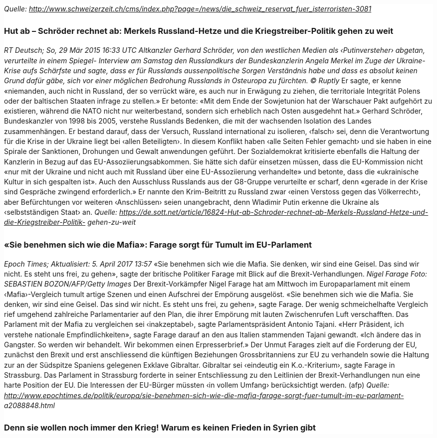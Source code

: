 _Quelle: http://www.schweizerzeit.ch/cms/index.php?page=/news/die_schweiz_reservat_fuer_isterroristen-3081_
### Hut ab – Schröder rechnet ab: Merkels Russland-Hetze und die Kriegstreiber-Politik gehen zu weit
_RT Deutsch; So, 29 Mär 2015 16:33 UTC_ _Altkanzler Gerhard Schröder, von den westlichen Medien als ‹Putinversteher› abgetan, verurteilte in einem Spiegel-_ _Interview am Samstag den Russlandkurs der Bundeskanzlerin Angela Merkel im Zuge der Ukraine-Krise aufs Schärfste_ _und sagte, dass er für Russlands aussenpolitische Sorgen Verständnis habe und dass es absolut keinen Grund dafür_ _gäbe, sich vor einer möglichen Bedrohung Russlands in Osteuropa zu fürchten._ _© Ruptly_ Er sagte, er kenne «niemanden, auch nicht in Russland, der so verrückt wäre, es auch nur in Erwägung zu ziehen, die territoriale Integrität Polens oder der baltischen Staaten infrage zu stellen.» Er betonte: «Mit dem Ende der Sowjetunion hat der Warschauer Pakt aufgehört zu existieren, während die NATO nicht nur weiterbestand, sondern sich erheblich nach Osten ausgedehnt hat.» Gerhard Schröder, Bundeskanzler von 1998 bis 2005, verstehe Russlands Bedenken, die mit der wachsenden Isolation des Landes zusammenhängen. Er bestand darauf, dass der Versuch, Russland international zu isolieren, ‹falsch› sei, denn die Verantwortung für die Krise in der Ukraine liegt bei ‹allen Beteiligten›. In diesem Konflikt haben ‹alle Seiten Fehler gemacht› und sie haben in eine Spirale der Sanktionen, Drohungen und Gewalt anwendungen geführt. Der Sozialdemokrat kritisierte ebenfalls die Haltung der Kanzlerin in Bezug auf das EU-Assoziierungsabkommen.
Sie hätte sich dafür einsetzen müssen, dass die EU-Kommission nicht «nur mit der Ukraine und nicht auch mit Russland über eine EU-Assoziierung verhandelte» und betonte, dass die «ukrainische Kultur in sich gespalten ist».
Auch den Ausschluss Russlands aus der G8-Gruppe verurteilte er scharf, denn «gerade in der Krise sind Gespräche zwingend erforderlich.» Er nannte den Krim-Beitritt zu Russland zwar ‹einen Verstoss gegen das Völkerrecht›, aber Befürchtungen vor weiteren ‹Anschlüssen› seien unangebracht, denn Wladimir Putin erkenne die Ukraine als ‹selbstständigen Staat› an.
_Quelle: https://de.sott.net/article/16824-Hut-ab-Schroder-rechnet-ab-Merkels-Russland-Hetze-und-die-Kriegstreiber-Politik-_ _gehen-zu-weit_
### «Sie benehmen sich wie die Mafia»: Farage sorgt für Tumult im EU-Parlament
_Epoch Times; Aktualisiert: 5. April 2017 13:57_ «Sie benehmen sich wie die Mafia. Sie denken, wir sind eine Geisel. Das sind wir nicht. Es steht uns frei, zu gehen», sagte der britische Politiker Farage mit Blick auf die Brexit-Verhandlungen.
_Nigel Farage_ _Foto: SEBASTIEN BOZON/AFP/Getty Images_ Der Brexit-Vorkämpfer Nigel Farage hat am Mittwoch im Europaparlament mit einem ‹Mafia›-Vergleich tumult artige Szenen und einen Aufschrei der Empörung ausgelöst. «Sie benehmen sich wie die Mafia. Sie denken, wir sind eine Geisel. Das sind wir nicht. Es steht uns frei, zu gehen», sagte Farage.
Der wenig schmeichelhafte Vergleich rief umgehend zahlreiche Parlamentarier auf den Plan, die ihrer Empörung mit lauten Zwischenrufen Luft verschafften. Das Parlament mit der Mafia zu vergleichen sei ‹inakzeptabel›, sagte Parlamentspräsident Antonio Tajani.
«Herr Präsident, ich verstehe nationale Empfindlichkeiten», sagte Farage darauf an den aus Italien stammenden Tajani gewandt. «Ich ändere das in Gangster. So werden wir behandelt. Wir bekommen einen Erpresserbrief.» Der Unmut Farages zielt auf die Forderung der EU, zunächst den Brexit und erst anschliessend die künftigen Beziehungen Grossbritanniens zur EU zu verhandeln sowie die Haltung zur an der Südspitze Spaniens gelegenen Exklave Gibraltar. Gibraltar sei ‹eindeutig ein K.o.-Kriterium›, sagte Farage in Strassburg.
Das Parlament in Strassburg forderte in seiner Entschliessung zu den Leitlinien der Brexit-Verhandlungen nun eine harte Position der EU. Die Interessen der EU-Bürger müssten ‹in vollem Umfang› berücksichtigt werden.
(afp) _Quelle: http://www.epochtimes.de/politik/europa/sie-benehmen-sich-wie-die-mafia-farage-sorgt-fuer-tumult-im-eu-parlament-_ _a2088848.html_
### Denn sie wollen noch immer den Krieg! Warum es keinen Frieden in Syrien gibt